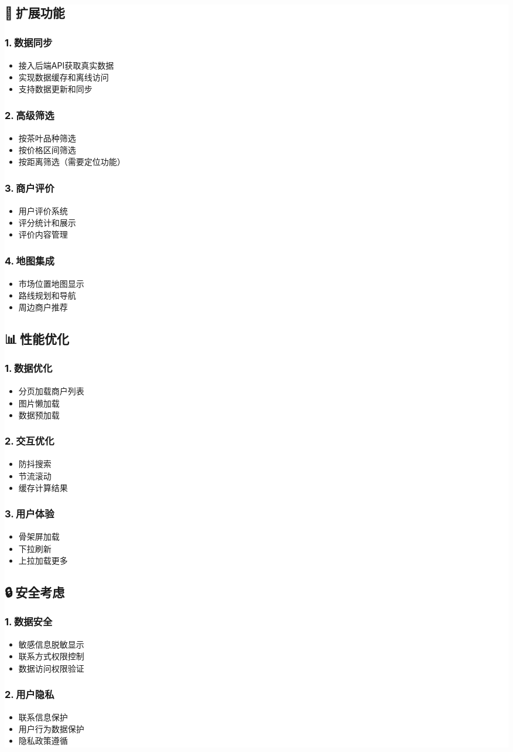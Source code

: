 ## 🚀 扩展功能

### 1. 数据同步
- 接入后端API获取真实数据
- 实现数据缓存和离线访问
- 支持数据更新和同步

### 2. 高级筛选
- 按茶叶品种筛选
- 按价格区间筛选
- 按距离筛选（需要定位功能）

### 3. 商户评价
- 用户评价系统
- 评分统计和展示
- 评价内容管理

### 4. 地图集成
- 市场位置地图显示
- 路线规划和导航
- 周边商户推荐

## 📊 性能优化

### 1. 数据优化
- 分页加载商户列表
- 图片懒加载
- 数据预加载

### 2. 交互优化
- 防抖搜索
- 节流滚动
- 缓存计算结果

### 3. 用户体验
- 骨架屏加载
- 下拉刷新
- 上拉加载更多

## 🔒 安全考虑

### 1. 数据安全
- 敏感信息脱敏显示
- 联系方式权限控制
- 数据访问权限验证

### 2. 用户隐私
- 联系信息保护
- 用户行为数据保护
- 隐私政策遵循
